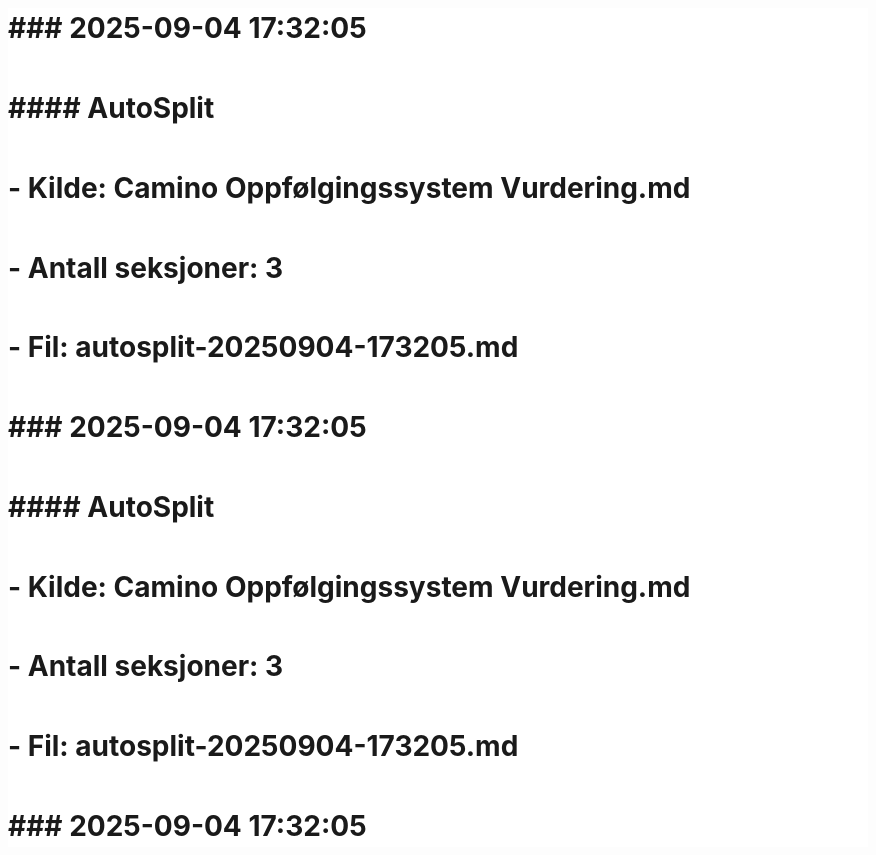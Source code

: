 #

#

#

#

# \### 2025-09-04 17:32:05

# \#### AutoSplit

# \- Kilde: Camino Oppfølgingssystem Vurdering.md

# \- Antall seksjoner: 3

# \- Fil: autosplit-20250904-173205.md

#

#

#

#

# \### 2025-09-04 17:32:05

# \#### AutoSplit

# \- Kilde: Camino Oppfølgingssystem Vurdering.md

# \- Antall seksjoner: 3

# \- Fil: autosplit-20250904-173205.md

#

#

#

#

# \### 2025-09-04 17:32:05
